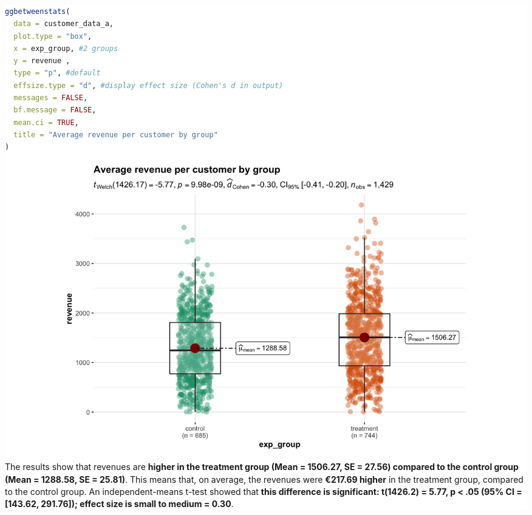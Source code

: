 ```r
ggbetweenstats(
  data = customer_data_a,
  plot.type = "box",
  x = exp_group, #2 groups
  y = revenue ,
  type = "p", #default
  effsize.type = "d", #display effect size (Cohen's d in output)
  messages = FALSE,
  bf.message = FALSE,
  mean.ci = TRUE,
  title = "Average revenue per customer by group"
) 
```

<img src="14-rmdIntro_files/figure-html/unnamed-chunk-36-1.png" width="672" style="display: block; margin: auto;" />

The results show that revenues are **higher in the treatment group (Mean = 1506.27, SE = 27.56) compared to the control group (Mean = 1288.58, SE = 25.81)**. This means that, on average, the revenues were **€217.69 higher** in the treatment group, compared to the control group. An independent-means t-test showed that **this difference is significant: t(1426.2) = 5.77, p < .05 (95% CI = [143.62, 291.76]); effect size is small to medium = 0.30**.
